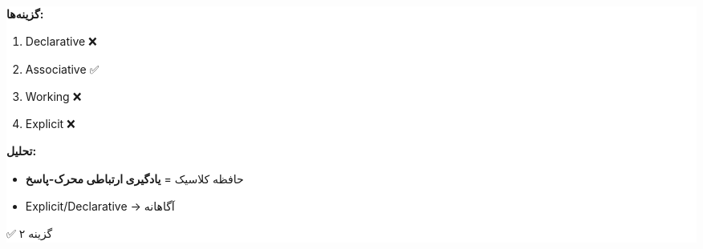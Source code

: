 **گزینه‌ها:**

1. Declarative ❌
    
2. Associative ✅
    
3. Working ❌
    
4. Explicit ❌
    

**تحلیل:**

- حافظه کلاسیک = **یادگیری ارتباطی محرک-پاسخ**
    
- Explicit/Declarative → آگاهانه
    

✅ گزینه ۲